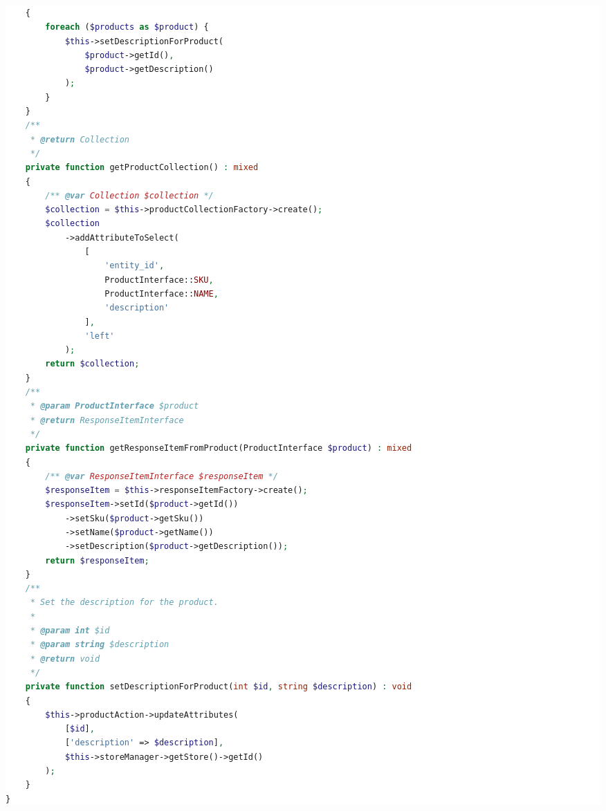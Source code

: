 ```php
    {
        foreach ($products as $product) {
            $this->setDescriptionForProduct(
                $product->getId(),
                $product->getDescription()
            );
        }
    }
    /**
     * @return Collection
     */
    private function getProductCollection() : mixed
    {
        /** @var Collection $collection */
        $collection = $this->productCollectionFactory->create();
        $collection
            ->addAttributeToSelect(
                [
                    'entity_id',
                    ProductInterface::SKU,
                    ProductInterface::NAME,
                    'description'
                ],
                'left'
            );
        return $collection;
    }
    /**
     * @param ProductInterface $product
     * @return ResponseItemInterface
     */
    private function getResponseItemFromProduct(ProductInterface $product) : mixed
    {
        /** @var ResponseItemInterface $responseItem */
        $responseItem = $this->responseItemFactory->create();
        $responseItem->setId($product->getId())
            ->setSku($product->getSku())
            ->setName($product->getName())
            ->setDescription($product->getDescription());
        return $responseItem;
    }
    /**
     * Set the description for the product.
     *
     * @param int $id
     * @param string $description
     * @return void
     */
    private function setDescriptionForProduct(int $id, string $description) : void
    {
        $this->productAction->updateAttributes(
            [$id],
            ['description' => $description],
            $this->storeManager->getStore()->getId()
        );
    }
}
```
